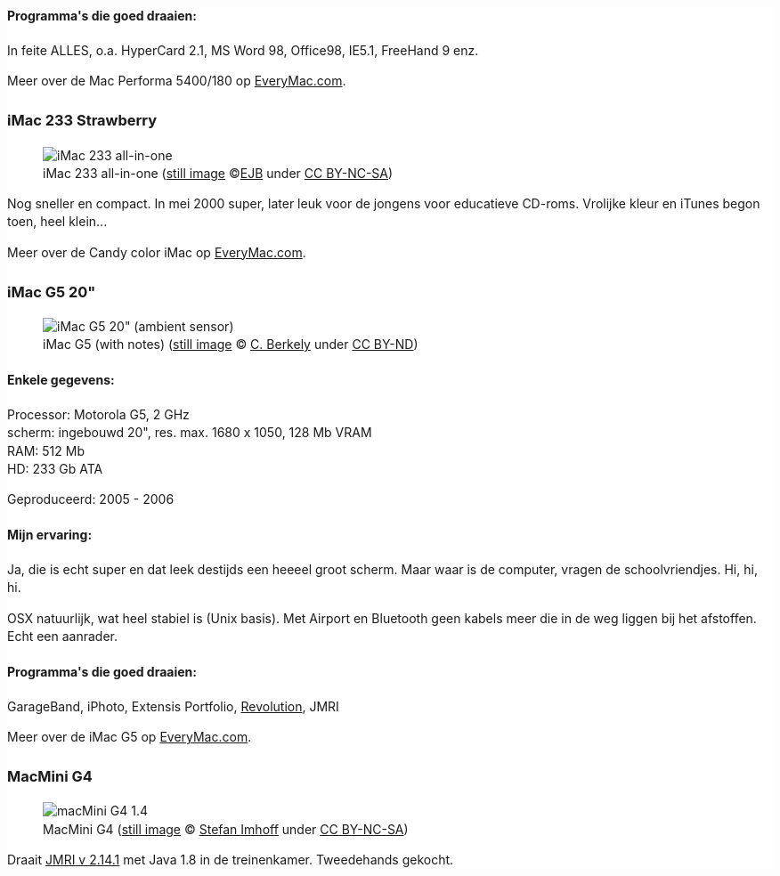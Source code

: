 <h4>Programma's die goed draaien:</h4>
<p>In feite ALLES, o.a. HyperCard 2.1, MS Word 98, Office98, IE5.1, FreeHand 9 enz.</p>

<p>Meer over de Mac Performa 5400/180 op <a href="https://everymac.com/systems/apple/mac_performa/specs/mac_performa_5400_180.html">EveryMac.com</a>.
</p>

<h3><a id="iMac233">iMac 233 Strawberry</a></h3>
<figure><img src='images/mac/imac233_121-2162.png' alt='iMac 233 all-in-one' class='w3-image'>
<figcaption class="kleiner">iMac 233 all-in-one (<a prefix="dct: https://purl.org/dc/terms/" href="https://purl.org/dc/dcmitype/Image" property="dct:title" rel="dct:type">still image</a> &copy;<a prefix="cc: https://creativecommons.org/ns#" href="https://www.ebroerse.nl" property="cc:attributionName" rel="cc:attributionURL">EJB</a> under <a rel="license" href="https://creativecommons.org/licenses/by-nc-sa/4.0/">CC BY-NC-SA</a>)</figcaption></figure>

<p>Nog sneller en compact. In mei 2000 super, later leuk voor de jongens voor educatieve CD-roms. Vrolijke kleur en iTunes begon toen, heel klein...</p>

<p>Meer over de Candy color iMac op <a href="https://everymac.com/systems/apple/imac/specs/imac_ab.html">EveryMac.com</a>.
</p>

<h3><a id="imacg5">iMac G5 20"</a></h3>
<figure><img src='images/mac/iMacG5_Berkely.jpg' alt='iMac G5 20" (ambient sensor)' class='w3-image'>
<figcaption class="kleiner">iMac G5 (with notes) (<a prefix="dct: https://purl.org/dc/terms/" href="https://purl.org/dc/dcmitype/Image" property="dct:title" rel="dct:type">still image</a> &copy; <a prefix="cc: https://creativecommons.org/ns#" href="https://www.flickr.com/photos/38455623@N05/3748913414" property="cc:attributionName" rel="cc:attributionURL">C. Berkely</a> under <a rel="license" href="https://creativecommons.org/licenses/by-nd/2.0/">CC BY-ND</a>)</figcaption></figure>
<h4>Enkele gegevens:</h4>
<p>Processor: Motorola G5, 2 GHz<br>
scherm: ingebouwd 20", res. max. 1680 x 1050, 128 Mb VRAM<br>
RAM: 512 Mb<br>
HD: 233 Gb ATA</p>
<p>Geproduceerd: 2005 - 2006</p>

<h4>Mijn ervaring:</h4>
<p>Ja, die is echt super en dat leek destijds een heeeel groot scherm. Maar waar is de computer, vragen de schoolvriendjes. Hi, hi, hi.</p>
<p>OSX natuurlijk, wat heel stabiel is (Unix basis). Met Airport en Bluetooth geen kabels meer die in de weg liggen bij het afstoffen. Echt een aanrader.</p>

<h4>Programma's die goed draaien:</h4>
<p>GarageBand, iPhoto, Extensis Portfolio, <a href="https://www.runrev.com/">Revolution</a>, JMRI</p>

<p>Meer over de iMac G5 op <a href="https://everymac.com/systems/apple/imac/specs/imac_g5_1.8_20.html">EveryMac.com</a>.
</p>

<h3><a id="macmini">MacMini G4</a></h3>
<figure><img src='images/mac/macMini_Imhoff.png' alt='macMini G4 1.4' class='w3-image'>
<figcaption class="kleiner">MacMini G4 (<a prefix="dct: https://purl.org/dc/terms/" href="https://purl.org/dc/dcmitype/Image" property="dct:title" rel="dct:type">still image</a> &copy; <a prefix="cc: https://creativecommons.org/ns#" href="https://www.flickr.com/photos/kogakure/8716121/in/photostream/" property="cc:attributionName" rel="cc:attributionURL">Stefan Imhoff</a> under <a rel="license" href="https://creativecommons.org/licenses/by-nc-sa/2.0/">CC BY-NC-SA</a>)</figcaption></figure>
<p>Draait <a href="https://www.jmri.org/releasenotes/jmri2.14.1.shtml">JMRI v 2.14.1</a> met Java 1.8 in de treinenkamer. Tweedehands gekocht.</p>
